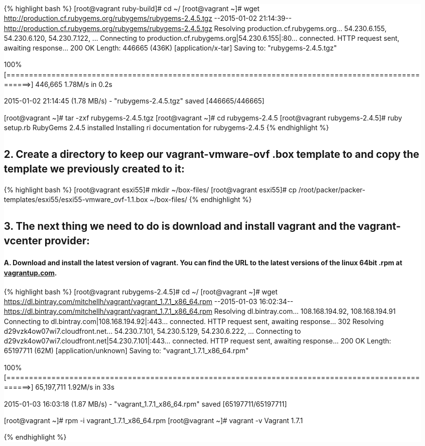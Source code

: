 {% highlight bash %}
[root@vagrant ruby-build]# cd ~/
[root@vagrant ~]# wget http://production.cf.rubygems.org/rubygems/rubygems-2.4.5.tgz
--2015-01-02 21:14:39-- http://production.cf.rubygems.org/rubygems/rubygems-2.4.5.tgz
Resolving production.cf.rubygems.org... 54.230.6.155, 54.230.6.120, 54.230.7.122, ...
Connecting to production.cf.rubygems.org|54.230.6.155|:80... connected.
HTTP request sent, awaiting response... 200 OK
Length: 446665 (436K) [application/x-tar]
Saving to: "rubygems-2.4.5.tgz"

100%[==================================================================================================>] 446,665 1.78M/s in 0.2s 

2015-01-02 21:14:45 (1.78 MB/s) - "rubygems-2.4.5.tgz" saved [446665/446665]

[root@vagrant ~]# tar -zxf rubygems-2.4.5.tgz
[root@vagrant ~]# cd rubygems-2.4.5
[root@vagrant rubygems-2.4.5]# ruby setup.rb
RubyGems 2.4.5 installed
Installing ri documentation for rubygems-2.4.5
{% endhighlight %}

## 2. Create a directory to keep our vagrant-vmware-ovf .box template to and copy the template we previously created to it:

{% highlight bash %}
[root@vagrant esxi55]# mkdir ~/box-files/
[root@vagrant esxi55]# cp /root/packer/packer-templates/esxi55/esxi55-vmware_ovf-1.1.box ~/box-files/
{% endhighlight %}

## 3. The next thing we need to do is download and install vagrant and the vagrant-vcenter provider:

#### A. Download and install the latest version of vagrant. You can find the URL to the latest versions of the linux 64bit .rpm at [vagrantup.com](https://www.vagrantup.com/downloads.html).

{% highlight bash %}
[root@vagrant rubygems-2.4.5]# cd ~/
[root@vagrant ~]# wget https://dl.bintray.com/mitchellh/vagrant/vagrant_1.7.1_x86_64.rpm
--2015-01-03 16:02:34-- https://dl.bintray.com/mitchellh/vagrant/vagrant_1.7.1_x86_64.rpm
Resolving dl.bintray.com... 108.168.194.92, 108.168.194.91
Connecting to dl.bintray.com|108.168.194.92|:443... connected.
HTTP request sent, awaiting response... 302 
Resolving d29vzk4ow07wi7.cloudfront.net... 54.230.7.101, 54.230.5.129, 54.230.6.222, ...
Connecting to d29vzk4ow07wi7.cloudfront.net|54.230.7.101|:443... connected.
HTTP request sent, awaiting response... 200 OK
Length: 65197711 (62M) [application/unknown]
Saving to: "vagrant_1.7.1_x86_64.rpm"

100%[==================================================================================================>] 65,197,711 1.92M/s in 33s 

2015-01-03 16:03:18 (1.87 MB/s) - "vagrant_1.7.1_x86_64.rpm" saved [65197711/65197711]

[root@vagrant ~]# rpm -i vagrant_1.7.1_x86_64.rpm
[root@vagrant ~]# vagrant -v
Vagrant 1.7.1

{% endhighlight %}
